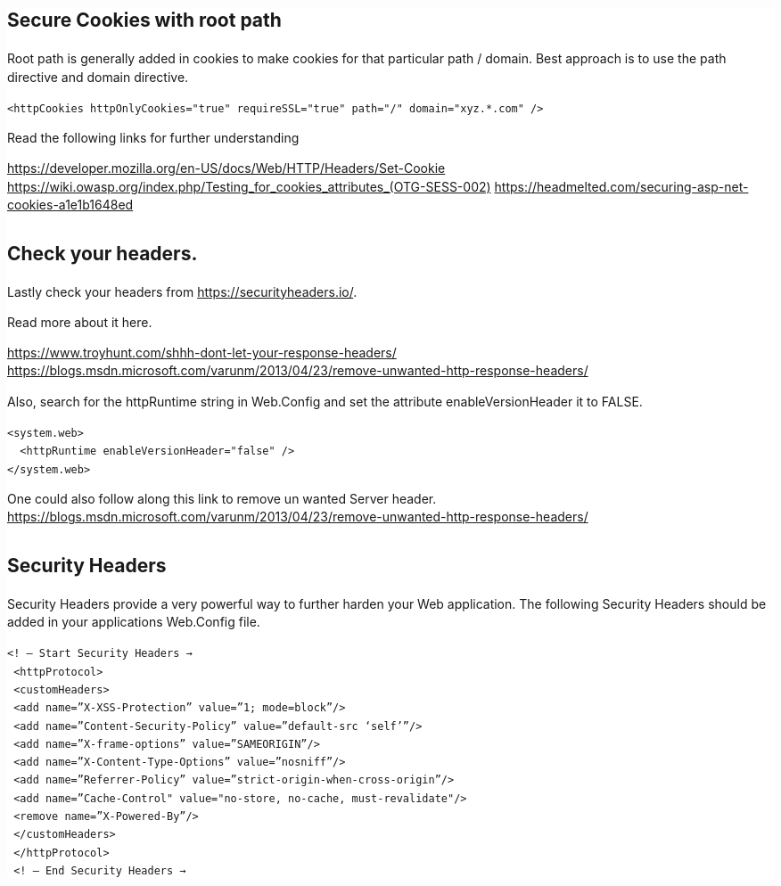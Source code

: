 ## Secure Cookies with root path

Root path is generally added in cookies to make cookies for that particular path / domain. Best approach is to use the path directive and domain directive.

```
<httpCookies httpOnlyCookies="true" requireSSL="true" path="/" domain="xyz.*.com" />
```
Read the following links for further understanding

https://developer.mozilla.org/en-US/docs/Web/HTTP/Headers/Set-Cookie
https://wiki.owasp.org/index.php/Testing_for_cookies_attributes_(OTG-SESS-002)
https://headmelted.com/securing-asp-net-cookies-a1e1b1648ed


## Check your headers. 
Lastly check your headers from https://securityheaders.io/. 

Read more about it here. 

https://www.troyhunt.com/shhh-dont-let-your-response-headers/
https://blogs.msdn.microsoft.com/varunm/2013/04/23/remove-unwanted-http-response-headers/

Also, search for the httpRuntime string in Web.Config and set the attribute enableVersionHeader it to FALSE.
```
<system.web>
  <httpRuntime enableVersionHeader="false" />
</system.web>
```
One could also follow along this link to remove un wanted Server header. 
https://blogs.msdn.microsoft.com/varunm/2013/04/23/remove-unwanted-http-response-headers/


## Security Headers

Security Headers provide a very powerful way to further harden your Web application. The following Security Headers should be added in your applications Web.Config file. 


```
<! — Start Security Headers →
 <httpProtocol>
 <customHeaders>
 <add name=”X-XSS-Protection” value=”1; mode=block”/>
 <add name=”Content-Security-Policy” value=”default-src ‘self’”/>
 <add name=”X-frame-options” value=”SAMEORIGIN”/>
 <add name=”X-Content-Type-Options” value=”nosniff”/>
 <add name=”Referrer-Policy” value=”strict-origin-when-cross-origin”/>
 <add name=”Cache-Control" value="no-store, no-cache, must-revalidate"/>
 <remove name=”X-Powered-By”/>
 </customHeaders>
 </httpProtocol>
 <! — End Security Headers →
 ```
